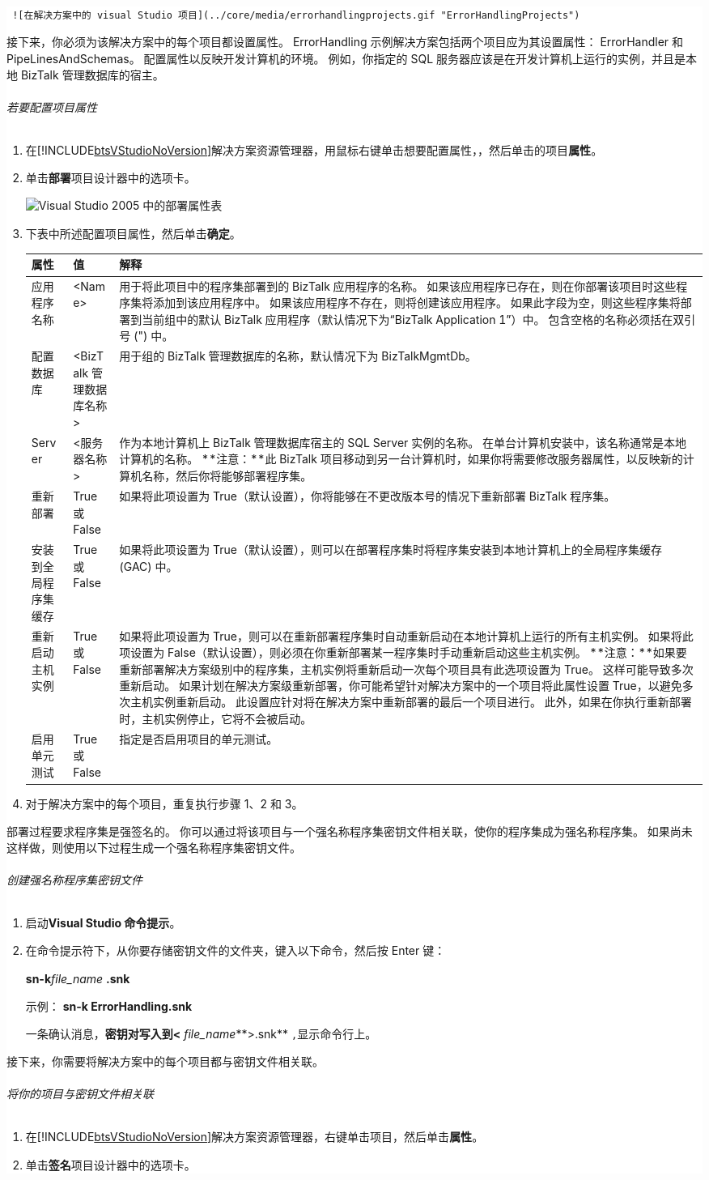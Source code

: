      ![在解决方案中的 visual Studio 项目](../core/media/errorhandlingprojects.gif "ErrorHandlingProjects")  
  
 接下来，你必须为该解决方案中的每个项目都设置属性。 ErrorHandling 示例解决方案包括两个项目应为其设置属性： ErrorHandler 和 PipeLinesAndSchemas。 配置属性以反映开发计算机的环境。 例如，你指定的 SQL 服务器应该是在开发计算机上运行的实例，并且是本地 BizTalk 管理数据库的宿主。  
  
###### <a name="to-configure-project-properties"></a>若要配置项目属性  
  
1.  在[!INCLUDE[btsVStudioNoVersion](../includes/btsvstudionoversion-md.md)]解决方案资源管理器，用鼠标右键单击想要配置属性，，然后单击的项目**属性**。  
  
2.  单击**部署**项目设计器中的选项卡。  
  
     ![Visual Studio 2005 中的部署属性表](../core/media/deploymentproperties.gif "DeploymentProperties")  
  
3.  下表中所述配置项目属性，然后单击**确定**。  
  
    |属性|值|解释|  
    |--------------|-----------|-----------------|  
    |应用程序名称|\<Name>|用于将此项目中的程序集部署到的 BizTalk 应用程序的名称。 如果该应用程序已存在，则在你部署该项目时这些程序集将添加到该应用程序中。 如果该应用程序不存在，则将创建该应用程序。 如果此字段为空，则这些程序集将部署到当前组中的默认 BizTalk 应用程序（默认情况下为“BizTalk Application 1”）中。 包含空格的名称必须括在双引号 (") 中。|  
    |配置数据库|\<BizTalk 管理数据库名称 >|用于组的 BizTalk 管理数据库的名称，默认情况下为 BizTalkMgmtDb。|  
    |Server|\<服务器名称 >|作为本地计算机上 BizTalk 管理数据库宿主的 SQL Server 实例的名称。 在单台计算机安装中，该名称通常是本地计算机的名称。 **注意：**此 BizTalk 项目移动到另一台计算机时，如果你将需要修改服务器属性，以反映新的计算机名称，然后你将能够部署程序集。|  
    |重新部署|True 或 False|如果将此项设置为 True（默认设置），你将能够在不更改版本号的情况下重新部署 BizTalk 程序集。|  
    |安装到全局程序集缓存|True 或 False|如果将此项设置为 True（默认设置），则可以在部署程序集时将程序集安装到本地计算机上的全局程序集缓存 (GAC) 中。|  
    |重新启动主机实例|True 或 False|如果将此项设置为 True，则可以在重新部署程序集时自动重新启动在本地计算机上运行的所有主机实例。 如果将此项设置为 False（默认设置），则必须在你重新部署某一程序集时手动重新启动这些主机实例。 **注意：**如果要重新部署解决方案级别中的程序集，主机实例将重新启动一次每个项目具有此选项设置为 True。 这样可能导致多次重新启动。 如果计划在解决方案级重新部署，你可能希望针对解决方案中的一个项目将此属性设置 True，以避免多次主机实例重新启动。 此设置应针对将在解决方案中重新部署的最后一个项目进行。 此外，如果在你执行重新部署时，主机实例停止，它将不会被启动。|  
    |启用单元测试|True 或 False|指定是否启用项目的单元测试。|  
  
4.  对于解决方案中的每个项目，重复执行步骤 1、2 和 3。  
  
 部署过程要求程序集是强签名的。 你可以通过将该项目与一个强名称程序集密钥文件相关联，使你的程序集成为强名称程序集。 如果尚未这样做，则使用以下过程生成一个强名称程序集密钥文件。  
  
###### <a name="to-create-a-strong-name-assembly-key-file"></a>创建强名称程序集密钥文件  
  
1.  启动**Visual Studio 命令提示**。  
  
2.  在命令提示符下，从你要存储密钥文件的文件夹，键入以下命令，然后按 Enter 键：  
  
     **sn-k***file_name* **.snk**   
  
     示例： **sn-k ErrorHandling.snk**  
  
     一条确认消息，**密钥对写入到\<**  *file_name***>.snk** `,`显示命令行上。  
  
 接下来，你需要将解决方案中的每个项目都与密钥文件相关联。  
  
###### <a name="to-associate-your-projects-with-the-key-file"></a>将你的项目与密钥文件相关联  
  
1.  在[!INCLUDE[btsVStudioNoVersion](../includes/btsvstudionoversion-md.md)]解决方案资源管理器，右键单击项目，然后单击**属性**。  
  
2.  单击**签名**项目设计器中的选项卡。  
  